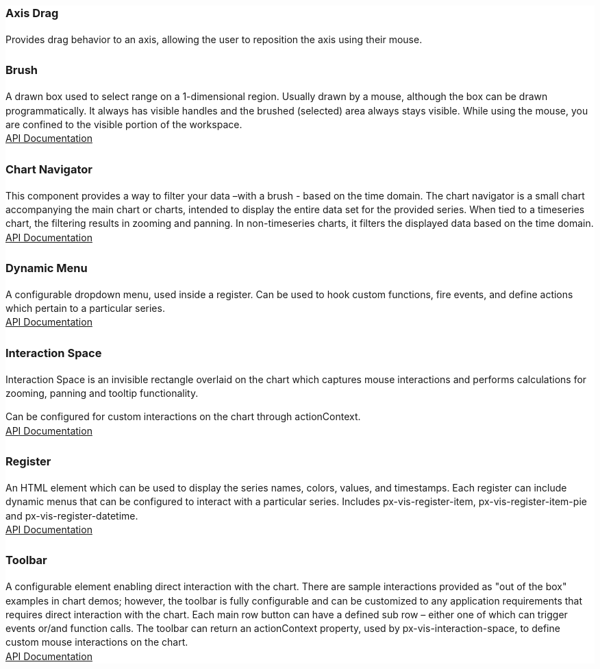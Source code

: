 
### Axis Drag

Provides drag behavior to an axis, allowing the user to reposition the axis using their mouse.


### Brush
A drawn box used to select range on a 1-dimensional region. Usually drawn by a mouse, although the box can be drawn programmatically. It always has visible handles and the brushed (selected) area always stays visible. While using the mouse, you are confined to the visible portion of the workspace.
</br>[API Documentation](https://www.predix-ui.com/#/components/px-vis/)


### Chart Navigator
This component provides a way to filter your data –with a brush - based on the time domain.
The chart navigator is a small chart accompanying the main chart or charts, intended to display the entire data set for the provided series.
When tied to a timeseries chart, the filtering results in zooming and panning. In non-timeseries charts, it filters the displayed data based on the time domain.
</br>[API Documentation](https://www.predix-ui.com/#/components/px-vis/)


### Dynamic Menu
A configurable dropdown menu, used inside a register. Can be used to hook custom functions, fire events, and define actions which pertain to a particular series.
</br>[API Documentation](https://www.predix-ui.com/#/components/px-vis/)


### Interaction Space
Interaction Space is an invisible rectangle overlaid on the chart which captures mouse interactions and performs calculations for zooming, panning and tooltip functionality.

Can be configured for custom interactions on the chart through actionContext.
</br>[API Documentation](https://www.predix-ui.com/#/components/px-vis/)


### Register
An HTML element which can be used to display the series names, colors, values, and timestamps.
Each register can include dynamic menus that can be configured to interact with a particular series.  Includes px-vis-register-item, px-vis-register-item-pie and px-vis-register-datetime.
</br>[API Documentation](https://www.predix-ui.com/#/components/px-vis/)


### Toolbar
A configurable element enabling direct interaction with the chart.
There are sample interactions provided as "out of the box" examples in chart demos; however, the toolbar is fully configurable and can be customized to any application requirements that requires direct interaction with the chart.
Each main row button can have a defined sub row – either one of which can trigger events or/and function calls. The toolbar can return an actionContext property, used by px-vis-interaction-space, to define custom mouse interactions on the chart.
</br>[API Documentation](https://www.predix-ui.com/#/components/px-vis/)
